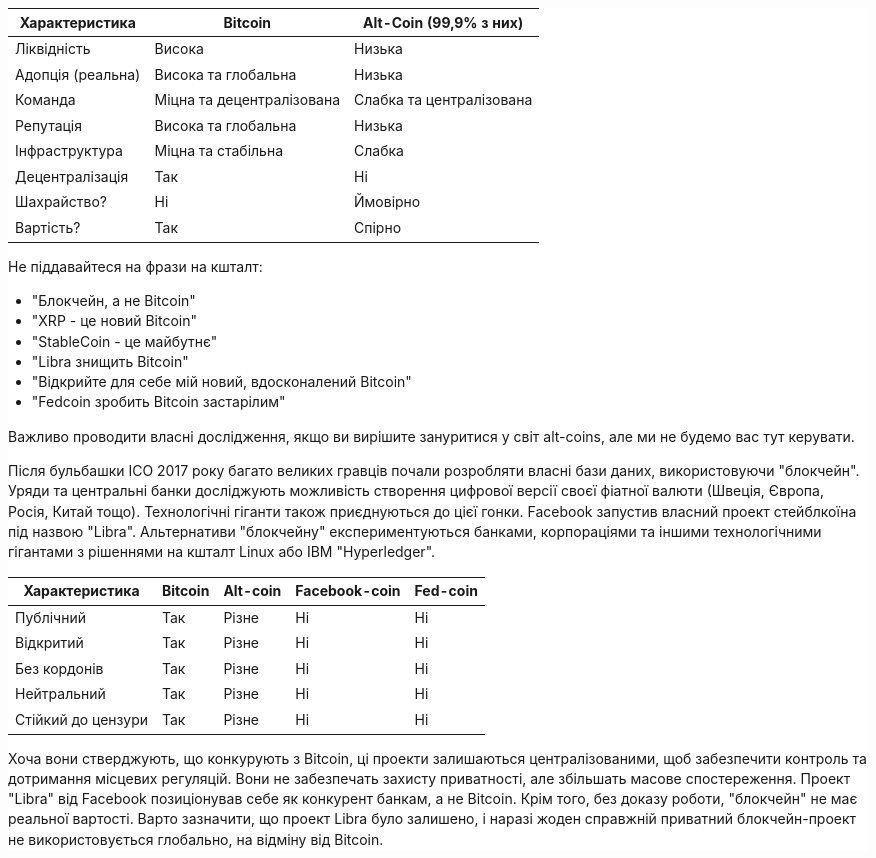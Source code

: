 | Характеристика   | Bitcoin                  | Alt-Coin (99,9% з них) |
| ---------------- | ------------------------ | ---------------------- |
| Ліквідність      | Висока                   | Низька                 |
| Адопція (реальна)| Висока та глобальна      | Низька                 |
| Команда          | Міцна та децентралізована| Слабка та централізована|
| Репутація        | Висока та глобальна      | Низька                 |
| Інфраструктура   | Міцна та стабільна       | Слабка                 |
| Децентралізація  | Так                      | Ні                     |
| Шахрайство?      | Ні                       | Ймовірно               |
| Вартість?        | Так                      | Спірно                 |

Не піддавайтеся на фрази на кшталт:

- "Блокчейн, а не Bitcoin"
- "XRP - це новий Bitcoin"
- "StableCoin - це майбутнє"
- "Libra знищить Bitcoin"
- "Відкрийте для себе мій новий, вдосконалений Bitcoin"
- "Fedcoin зробить Bitcoin застарілим"

Важливо проводити власні дослідження, якщо ви вирішите зануритися у світ alt-coins, але ми не будемо вас тут керувати.

Після бульбашки ICO 2017 року багато великих гравців почали розробляти власні бази даних, використовуючи "блокчейн". Уряди та центральні банки досліджують можливість створення цифрової версії своєї фіатної валюти (Швеція, Європа, Росія, Китай тощо). Технологічні гіганти також приєднуються до цієї гонки. Facebook запустив власний проект стейблкоїна під назвою "Libra". Альтернативи "блокчейну" експериментуються банками, корпораціями та іншими технологічними гігантами з рішеннями на кшталт Linux або IBM "Hyperledger".

| Характеристика       | Bitcoin | Alt-coin | Facebook-coin | Fed-coin |
| -------------------- | ------- | -------- | ------------- | -------- |
| Публічний            | Так     | Різне    | Ні            | Ні       |
| Відкритий            | Так     | Різне    | Ні            | Ні       |
| Без кордонів         | Так     | Різне    | Ні            | Ні       |
| Нейтральний          | Так     | Різне    | Ні            | Ні       |
| Стійкий до цензури   | Так     | Різне    | Ні            | Ні       |

Хоча вони стверджують, що конкурують з Bitcoin, ці проекти залишаються централізованими, щоб забезпечити контроль та дотримання місцевих регуляцій. Вони не забезпечать захисту приватності, але збільшать масове спостереження. Проект "Libra" від Facebook позиціонував себе як конкурент банкам, а не Bitcoin. Крім того, без доказу роботи, "блокчейн" не має реальної вартості. Варто зазначити, що проект Libra було залишено, і наразі жоден справжній приватний блокчейн-проект не використовується глобально, на відміну від Bitcoin.

